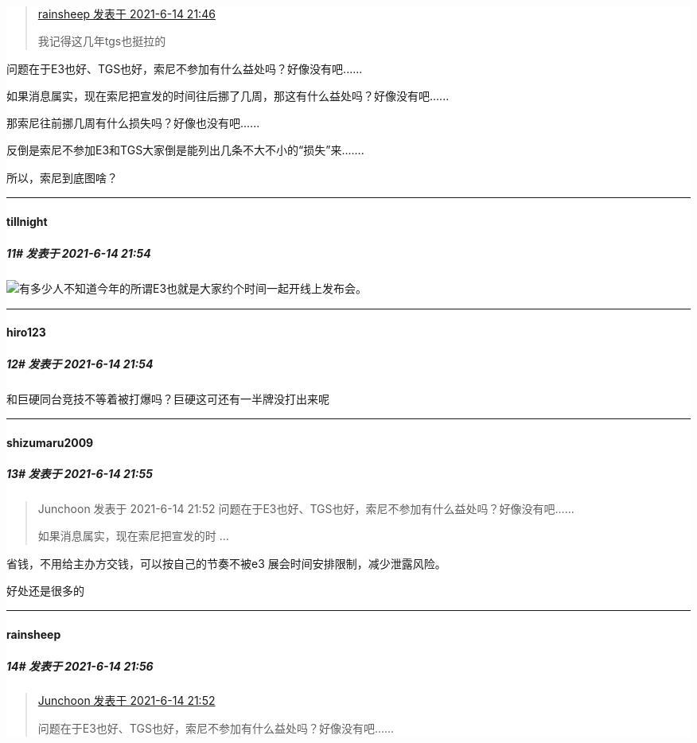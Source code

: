 
<blockquote><a href="httphttps://bbs.saraba1st.com/2b/forum.php?mod=redirect&amp;goto=findpost&amp;pid=51600142&amp;ptid=2009928" target="_blank">rainsheep 发表于 2021-6-14 21:46</a>

我记得这几年tgs也挺拉的</blockquote>
问题在于E3也好、TGS也好，索尼不参加有什么益处吗？好像没有吧......

如果消息属实，现在索尼把宣发的时间往后挪了几周，那这有什么益处吗？好像没有吧......

那索尼往前挪几周有什么损失吗？好像也没有吧......

反倒是索尼不参加E3和TGS大家倒是能列出几条不大不小的“损失”来.......


所以，索尼到底图啥？


*****

####  tillnight  
##### 11#       发表于 2021-6-14 21:54


<img src="https://static.saraba1st.com/image/smiley/face2017/049.png" referrerpolicy="no-referrer">有多少人不知道今年的所谓E3也就是大家约个时间一起开线上发布会。


*****

####  hiro123  
##### 12#       发表于 2021-6-14 21:54


和巨硬同台竞技不等着被打爆吗？巨硬这可还有一半牌没打出来呢


*****

####  shizumaru2009  
##### 13#       发表于 2021-6-14 21:55


<blockquote>Junchoon 发表于 2021-6-14 21:52
问题在于E3也好、TGS也好，索尼不参加有什么益处吗？好像没有吧......

如果消息属实，现在索尼把宣发的时 ...</blockquote>
省钱，不用给主办方交钱，可以按自己的节奏不被e3 展会时间安排限制，减少泄露风险。


好处还是很多的


*****

####  rainsheep  
##### 14#       发表于 2021-6-14 21:56


<blockquote><a href="httphttps://bbs.saraba1st.com/2b/forum.php?mod=redirect&amp;goto=findpost&amp;pid=51600241&amp;ptid=2009928" target="_blank">Junchoon 发表于 2021-6-14 21:52</a>

问题在于E3也好、TGS也好，索尼不参加有什么益处吗？好像没有吧......
